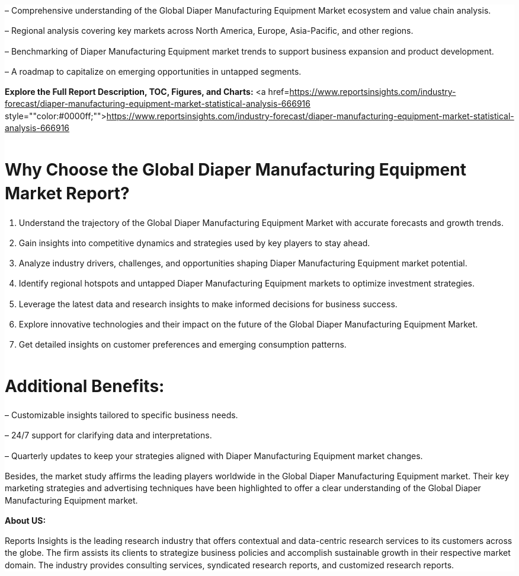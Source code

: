 – Comprehensive understanding of the Global Diaper Manufacturing Equipment Market ecosystem and value chain analysis.

– Regional analysis covering key markets across North America, Europe, Asia-Pacific, and other regions.

– Benchmarking of Diaper Manufacturing Equipment market trends to support business expansion and product development.

– A roadmap to capitalize on emerging opportunities in untapped segments.

<strong>Explore the Full Report Description, TOC, Figures, and Charts:</strong>
<a href=https://www.reportsinsights.com/industry-forecast/diaper-manufacturing-equipment-market-statistical-analysis-666916 style=""color:#0000ff;"">https://www.reportsinsights.com/industry-forecast/diaper-manufacturing-equipment-market-statistical-analysis-666916</a>

# <strong>Why Choose the Global Diaper Manufacturing Equipment Market Report?</strong>

1. Understand the trajectory of the Global Diaper Manufacturing Equipment Market with accurate forecasts and growth trends.

2. Gain insights into competitive dynamics and strategies used by key players to stay ahead.

3. Analyze industry drivers, challenges, and opportunities shaping Diaper Manufacturing Equipment market potential.

4. Identify regional hotspots and untapped Diaper Manufacturing Equipment markets to optimize investment strategies.

5. Leverage the latest data and research insights to make informed decisions for business success.

6. Explore innovative technologies and their impact on the future of the Global Diaper Manufacturing Equipment Market.

7. Get detailed insights on customer preferences and emerging consumption patterns.

# <strong>Additional Benefits:</strong>

– Customizable insights tailored to specific business needs.

– 24/7 support for clarifying data and interpretations.

– Quarterly updates to keep your strategies aligned with Diaper Manufacturing Equipment market changes.

Besides, the market study affirms the leading players worldwide in the Global Diaper Manufacturing Equipment market. Their key marketing strategies and advertising techniques have been highlighted to offer a clear understanding of the Global Diaper Manufacturing Equipment market.

<strong><strong>About US</strong>:</strong>

Reports Insights is the leading research industry that offers contextual and data-centric research services to its customers across the globe. The firm assists its clients to strategize business policies and accomplish sustainable growth in their respective market domain. The industry provides consulting services, syndicated research reports, and customized research reports.
